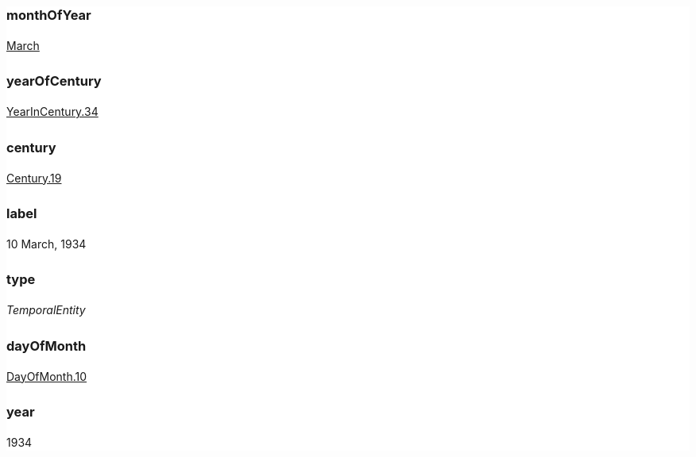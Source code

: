 ### monthOfYear


[March](#March)

### yearOfCentury


[YearInCentury.34](#YearInCentury.34)

### century


[Century.19](#Century.19)

### label


10 March, 1934

### type


*TemporalEntity*

### dayOfMonth


[DayOfMonth.10](#DayOfMonth.10)

### year


1934
